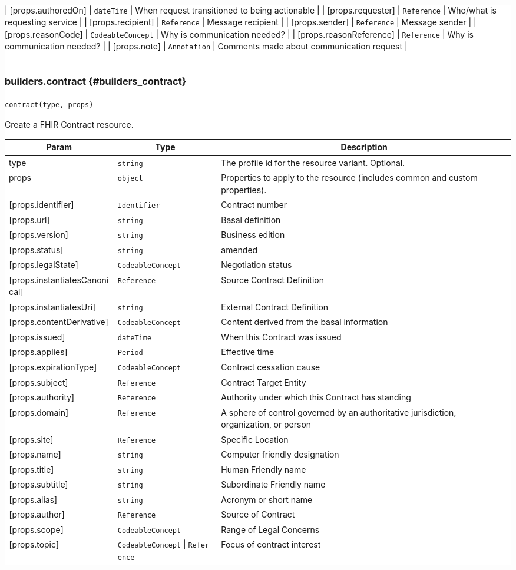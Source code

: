 | [props.authoredOn] | <code>dateTime</code> | When request transitioned to being actionable |
| [props.requester] | <code>Reference</code> | Who/what is requesting service |
| [props.recipient] | <code>Reference</code> | Message recipient |
| [props.sender] | <code>Reference</code> | Message sender |
| [props.reasonCode] | <code>CodeableConcept</code> | Why is communication needed? |
| [props.reasonReference] | <code>Reference</code> | Why is communication needed? |
| [props.note] | <code>Annotation</code> | Comments made about communication request |


* * *


### builders.contract {#builders_contract}

<p><code>contract(type, props)</code></p>

Create a FHIR Contract resource.


| Param | Type | Description |
| --- | --- | --- |
| type | <code>string</code> | The profile id for the resource variant. Optional. |
| props | <code>object</code> | Properties to apply to the resource (includes common and custom properties). |
| [props.identifier] | <code>Identifier</code> | Contract number |
| [props.url] | <code>string</code> | Basal definition |
| [props.version] | <code>string</code> | Business edition |
| [props.status] | <code>string</code> | amended | appended | cancelled | disputed | entered-in-error | executable | executed | negotiable | offered | policy | rejected | renewed | revoked | resolved | terminated |
| [props.legalState] | <code>CodeableConcept</code> | Negotiation status |
| [props.instantiatesCanonical] | <code>Reference</code> | Source Contract Definition |
| [props.instantiatesUri] | <code>string</code> | External Contract Definition |
| [props.contentDerivative] | <code>CodeableConcept</code> | Content derived from the basal information |
| [props.issued] | <code>dateTime</code> | When this Contract was issued |
| [props.applies] | <code>Period</code> | Effective time |
| [props.expirationType] | <code>CodeableConcept</code> | Contract cessation cause |
| [props.subject] | <code>Reference</code> | Contract Target Entity |
| [props.authority] | <code>Reference</code> | Authority under which this Contract has standing |
| [props.domain] | <code>Reference</code> | A sphere of control governed by an authoritative jurisdiction, organization, or person |
| [props.site] | <code>Reference</code> | Specific Location |
| [props.name] | <code>string</code> | Computer friendly designation |
| [props.title] | <code>string</code> | Human Friendly name |
| [props.subtitle] | <code>string</code> | Subordinate Friendly name |
| [props.alias] | <code>string</code> | Acronym or short name |
| [props.author] | <code>Reference</code> | Source of Contract |
| [props.scope] | <code>CodeableConcept</code> | Range of Legal Concerns |
| [props.topic] | <code>CodeableConcept</code> \| <code>Reference</code> | Focus of contract interest |